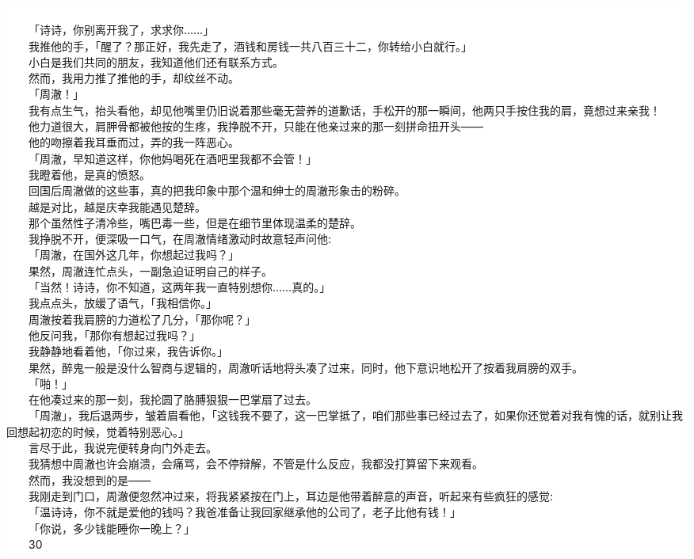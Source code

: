 <br>   
&emsp;&emsp;「诗诗，你别离开我了，求求你……」  
<br>   
&emsp;&emsp;我推他的手，「醒了？那正好，我先走了，酒钱和房钱一共八百三十二，你转给小白就行。」  
<br>   
&emsp;&emsp;小白是我们共同的朋友，我知道他们还有联系方式。  
<br>   
&emsp;&emsp;然而，我用力推了推他的手，却纹丝不动。  
<br>   
&emsp;&emsp;「周澈！」  
<br>   
&emsp;&emsp;我有点生气，抬头看他，却见他嘴里仍旧说着那些毫无营养的道歉话，手松开的那一瞬间，他两只手按住我的肩，竟想过来亲我！  
<br>   
&emsp;&emsp;他力道很大，肩胛骨都被他按的生疼，我挣脱不开，只能在他亲过来的那一刻拼命扭开头——  
<br>   
&emsp;&emsp;他的吻擦着我耳垂而过，弄的我一阵恶心。  
<br>   
&emsp;&emsp;「周澈，早知道这样，你他妈喝死在酒吧里我都不会管！」  
<br>   
&emsp;&emsp;我瞪着他，是真的愤怒。  
<br>   
&emsp;&emsp;回国后周澈做的这些事，真的把我印象中那个温和绅士的周澈形象击的粉碎。  
<br>   
&emsp;&emsp;越是对比，越是庆幸我能遇见楚辞。  
<br>   
&emsp;&emsp;那个虽然性子清冷些，嘴巴毒一些，但是在细节里体现温柔的楚辞。  
<br>   
&emsp;&emsp;我挣脱不开，便深吸一口气，在周澈情绪激动时故意轻声问他:  
<br>   
&emsp;&emsp;「周澈，在国外这几年，你想起过我吗？」  
<br>   
&emsp;&emsp;果然，周澈连忙点头，一副急迫证明自己的样子。  
<br>   
&emsp;&emsp;「当然！诗诗，你不知道，这两年我一直特别想你……真的。」  
<br>   
&emsp;&emsp;我点点头，放缓了语气，「我相信你。」  
<br>   
&emsp;&emsp;周澈按着我肩膀的力道松了几分，「那你呢？」  
<br>   
&emsp;&emsp;他反问我，「那你有想起过我吗？」  
<br>   
&emsp;&emsp;我静静地看着他，「你过来，我告诉你。」  
<br>   
&emsp;&emsp;果然，醉鬼一般是没什么智商与逻辑的，周澈听话地将头凑了过来，同时，他下意识地松开了按着我肩膀的双手。  
<br>   
&emsp;&emsp;「啪！」  
<br>   
&emsp;&emsp;在他凑过来的那一刻，我抡圆了胳膊狠狠一巴掌扇了过去。  
<br>   
&emsp;&emsp;「周澈」，我后退两步，皱着眉看他，「这钱我不要了，这一巴掌抵了，咱们那些事已经过去了，如果你还觉着对我有愧的话，就别让我回想起初恋的时候，觉着特别恶心。」  
<br>   
&emsp;&emsp;言尽于此，我说完便转身向门外走去。  
<br>   
&emsp;&emsp;我猜想中周澈也许会崩溃，会痛骂，会不停辩解，不管是什么反应，我都没打算留下来观看。  
<br>   
&emsp;&emsp;然而，我没想到的是——  
<br>   
&emsp;&emsp;我刚走到门口，周澈便忽然冲过来，将我紧紧按在门上，耳边是他带着醉意的声音，听起来有些疯狂的感觉:  
<br>   
&emsp;&emsp;「温诗诗，你不就是爱他的钱吗？我爸准备让我回家继承他的公司了，老子比他有钱！」  
<br>   
&emsp;&emsp;「你说，多少钱能睡你一晚上？」  
<br>   
&emsp;&emsp;30  